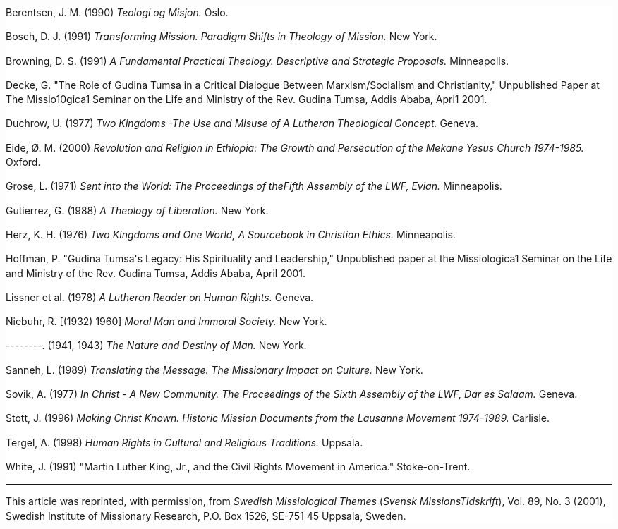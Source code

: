 Berentsen, J. M. (1990) *Teologi og Misjon.* Oslo.

Bosch, D. J. (1991) *Transforming Mission. Paradigm Shifts in Theology of Mission.* New York.

Browning, D. S. (1991) *A Fundamental Practical Theology. Descriptive and Strategic Proposals.* Minneapolis.

Decke, G. "The Role of Gudina Tumsa in a Critical Dialogue Between Marxism/Socialism and Christianity," Unpublished Paper at The Missio10gica1 Seminar on the Life and Ministry of the Rev. Gudina Tumsa, Addis Ababa, Apri1 2001.

Duchrow, U. (1977) *Two Kingdoms -The Use and Misuse of A Lutheran Theological Concept.* Geneva.

Eide, Ø. M. (2000) *Revolution and Religion in Ethiopia: The Growth and Persecution of the Mekane Yesus Church 1974-1985.* Oxford.

Grose, L. (1971) *Sent into the World: The Proceedings of theFifth Assembly of the LWF, Evian.* Minneapolis.

Gutierrez, G. (1988) *A Theology of Liberation.* New York.

Herz, K. H. (1976) *Two Kingdoms and One World, A Sourcebook in Christian Ethics.* Minneapolis.

Hoffman, P. "Gudina Tumsa's Legacy: His Spirituality and Leadership," Unpublished paper at the Missiologica1 Seminar on the Life and Ministry of the Rev. Gudina Tumsa, Addis Ababa, April 2001.

Lissner et al. (1978) *A Lutheran Reader on Human Rights.* Geneva.

Niebuhr, R. [(1932) 1960] *Moral Man and Immoral Society.* New York.

--------. (1941, 1943) *The Nature and Destiny of Man.* New York.

Sanneh, L. (1989) *Translating the Message. The Missionary Impact on Culture.* New York.

Sovik, A. (1977) *In Christ - A New Community. The Proceedings of the Sixth Assembly of the LWF, Dar es Salaam.* Geneva.

Stott, J. (1996) *Making Christ Known. Historic Mission Documents from the Lausanne Movement 1974-1989.* Carlisle.

Tergel, A. (1998) *Human Rights in Cultural and Religious Traditions.* Uppsala.

White, J. (1991) "Martin Luther King, Jr., and the Civil Rights Movement in America." Stoke-on-Trent.

---

This article was reprinted, with permission, from *Swedish Missiological Themes* (*Svensk MissionsTidskrift*), Vol. 89, No. 3 (2001), Swedish Institute of Missionary Research, P.O. Box 1526, SE-751 45 Uppsala, Sweden.
